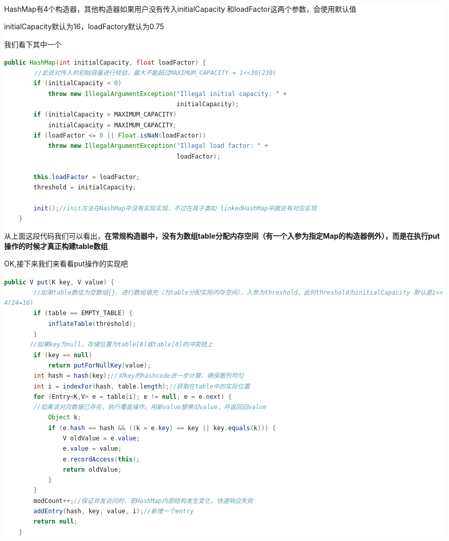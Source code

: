 HashMap有4个构造器，其他构造器如果用户没有传入initialCapacity 和loadFactor这两个参数，会使用默认值

initialCapacity默认为16，loadFactory默认为0.75

我们看下其中一个

```java
public HashMap(int initialCapacity, float loadFactor) {
　　　　　//此处对传入的初始容量进行校验，最大不能超过MAXIMUM_CAPACITY = 1<<30(230)
        if (initialCapacity < 0)
            throw new IllegalArgumentException("Illegal initial capacity: " +
                                               initialCapacity);
        if (initialCapacity > MAXIMUM_CAPACITY)
            initialCapacity = MAXIMUM_CAPACITY;
        if (loadFactor <= 0 || Float.isNaN(loadFactor))
            throw new IllegalArgumentException("Illegal load factor: " +
                                               loadFactor);

        this.loadFactor = loadFactor;
        threshold = initialCapacity;
　　　　　
        init();//init方法在HashMap中没有实际实现，不过在其子类如 linkedHashMap中就会有对应实现
    }
```

从上面这段代码我们可以看出，**在常规构造器中，没有为数组table分配内存空间（有一个入参为指定Map的构造器例外），而是在执行put操作的时候才真正构建table数组**

OK,接下来我们来看看put操作的实现吧

```java
public V put(K key, V value) {
        //如果table数组为空数组{}，进行数组填充（为table分配实际内存空间），入参为threshold，此时threshold为initialCapacity 默认是1<<4(24=16)
        if (table == EMPTY_TABLE) {
            inflateTable(threshold);
        }
       //如果key为null，存储位置为table[0]或table[0]的冲突链上
        if (key == null)
            return putForNullKey(value);
        int hash = hash(key);//对key的hashcode进一步计算，确保散列均匀
        int i = indexFor(hash, table.length);//获取在table中的实际位置
        for (Entry<K,V> e = table[i]; e != null; e = e.next) {
        //如果该对应数据已存在，执行覆盖操作。用新value替换旧value，并返回旧value
            Object k;
            if (e.hash == hash && ((k = e.key) == key || key.equals(k))) {
                V oldValue = e.value;
                e.value = value;
                e.recordAccess(this);
                return oldValue;
            }
        }
        modCount++;//保证并发访问时，若HashMap内部结构发生变化，快速响应失败
        addEntry(hash, key, value, i);//新增一个entry
        return null;
    }
```
